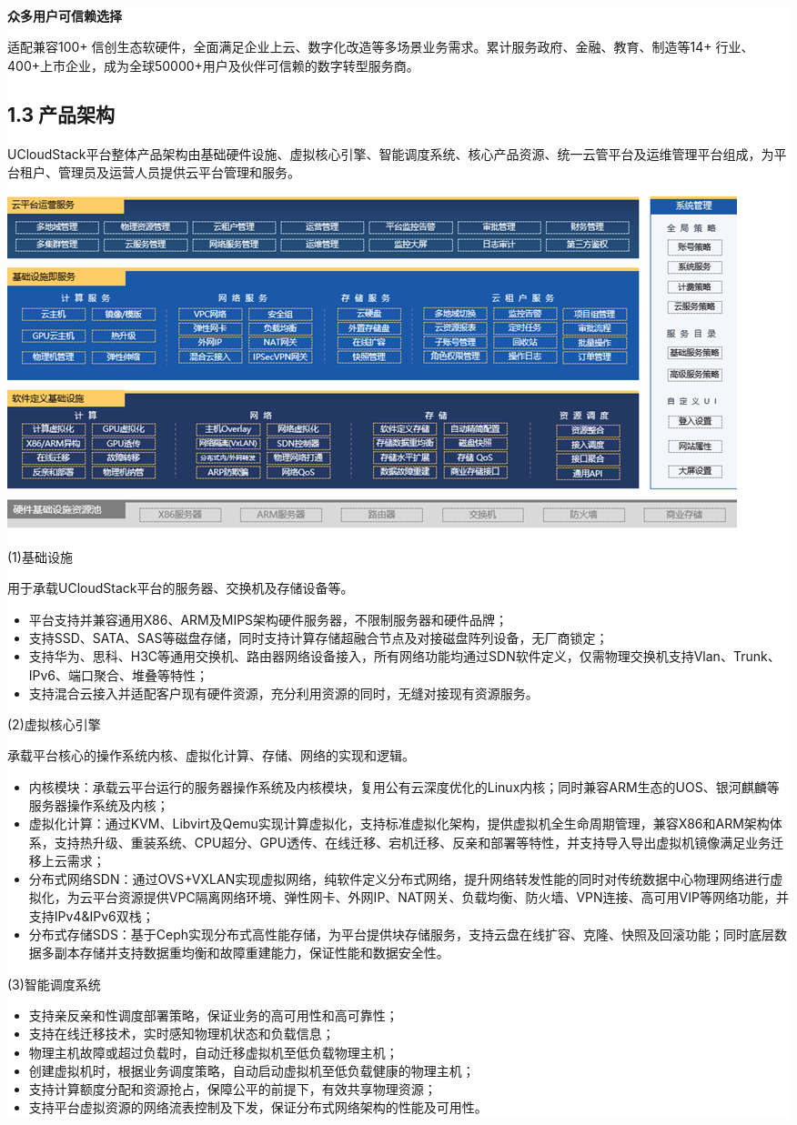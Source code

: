 **众多用户可信赖选择**

适配兼容100+ 信创生态软硬件，全面满足企业上云、数字化改造等多场景业务需求。累计服务政府、金融、教育、制造等14+ 行业、400+上市企业，成为全球50000+用户及伙伴可信赖的数字转型服务商。



## 1.3 产品架构

UCloudStack平台整体产品架构由基础硬件设施、虚拟核心引擎、智能调度系统、核心产品资源、统一云管平台及运维管理平台组成，为平台租户、管理员及运营人员提供云平台管理和服务。

![](../images/techwhitepaper/productarchitecture.png) 

(1)基础设施

用于承载UCloudStack平台的服务器、交换机及存储设备等。
- 平台支持并兼容通用X86、ARM及MIPS架构硬件服务器，不限制服务器和硬件品牌；
- 支持SSD、SATA、SAS等磁盘存储，同时支持计算存储超融合节点及对接磁盘阵列设备，无厂商锁定；
- 支持华为、思科、H3C等通用交换机、路由器网络设备接入，所有网络功能均通过SDN软件定义，仅需物理交换机支持Vlan、Trunk、IPv6、端口聚合、堆叠等特性；
- 支持混合云接入并适配客户现有硬件资源，充分利用资源的同时，无缝对接现有资源服务。

(2)虚拟核心引擎

承载平台核心的操作系统内核、虚拟化计算、存储、网络的实现和逻辑。
- 内核模块：承载云平台运行的服务器操作系统及内核模块，复用公有云深度优化的Linux内核；同时兼容ARM生态的UOS、银河麒麟等服务器操作系统及内核；
- 虚拟化计算：通过KVM、Libvirt及Qemu实现计算虚拟化，支持标准虚拟化架构，提供虚拟机全生命周期管理，兼容X86和ARM架构体系，支持热升级、重装系统、CPU超分、GPU透传、在线迁移、宕机迁移、反亲和部署等特性，并支持导入导出虚拟机镜像满足业务迁移上云需求；
- 分布式网络SDN：通过OVS+VXLAN实现虚拟网络，纯软件定义分布式网络，提升网络转发性能的同时对传统数据中心物理网络进行虚拟化，为云平台资源提供VPC隔离网络环境、弹性网卡、外网IP、NAT网关、负载均衡、防火墙、VPN连接、高可用VIP等网络功能，并支持IPv4&IPv6双栈；
- 分布式存储SDS：基于Ceph实现分布式高性能存储，为平台提供块存储服务，支持云盘在线扩容、克隆、快照及回滚功能；同时底层数据多副本存储并支持数据重均衡和故障重建能力，保证性能和数据安全性。 

(3)智能调度系统

- 支持亲反亲和性调度部署策略，保证业务的高可用性和高可靠性；
- 支持在线迁移技术，实时感知物理机状态和负载信息；
- 物理主机故障或超过负载时，自动迁移虚拟机至低负载物理主机；
- 创建虚拟机时，根据业务调度策略，自动启动虚拟机至低负载健康的物理主机；
- 支持计算额度分配和资源抢占，保障公平的前提下，有效共享物理资源；
- 支持平台虚拟资源的网络流表控制及下发，保证分布式网络架构的性能及可用性。
